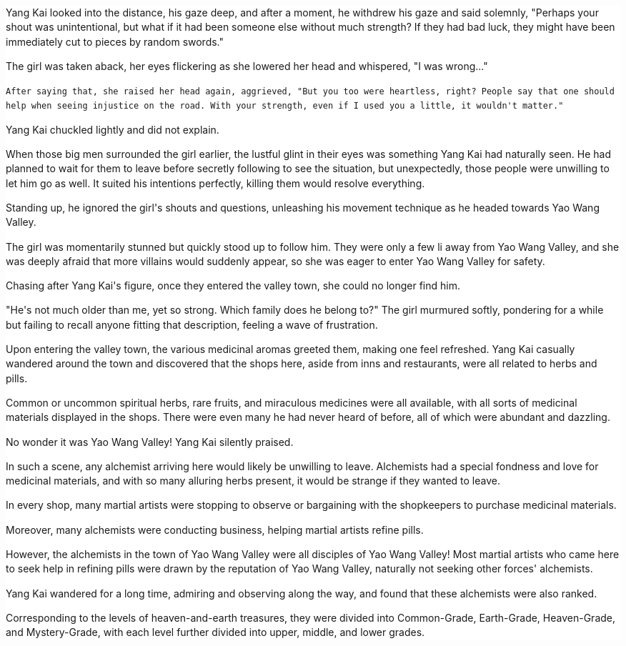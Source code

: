 Yang Kai looked into the distance, his gaze deep, and after a moment, he withdrew his gaze and said solemnly, "Perhaps your shout was unintentional, but what if it had been someone else without much strength? If they had bad luck, they might have been immediately cut to pieces by random swords."

The girl was taken aback, her eyes flickering as she lowered her head and whispered, "I was wrong..."

	After saying that, she raised her head again, aggrieved, "But you too were heartless, right? People say that one should help when seeing injustice on the road. With your strength, even if I used you a little, it wouldn't matter."

Yang Kai chuckled lightly and did not explain.

When those big men surrounded the girl earlier, the lustful glint in their eyes was something Yang Kai had naturally seen. He had planned to wait for them to leave before secretly following to see the situation, but unexpectedly, those people were unwilling to let him go as well. It suited his intentions perfectly, killing them would resolve everything.

Standing up, he ignored the girl's shouts and questions, unleashing his movement technique as he headed towards Yao Wang Valley.

The girl was momentarily stunned but quickly stood up to follow him. They were only a few li away from Yao Wang Valley, and she was deeply afraid that more villains would suddenly appear, so she was eager to enter Yao Wang Valley for safety.

Chasing after Yang Kai's figure, once they entered the valley town, she could no longer find him.

"He's not much older than me, yet so strong. Which family does he belong to?" The girl murmured softly, pondering for a while but failing to recall anyone fitting that description, feeling a wave of frustration.

Upon entering the valley town, the various medicinal aromas greeted them, making one feel refreshed. Yang Kai casually wandered around the town and discovered that the shops here, aside from inns and restaurants, were all related to herbs and pills.

Common or uncommon spiritual herbs, rare fruits, and miraculous medicines were all available, with all sorts of medicinal materials displayed in the shops. There were even many he had never heard of before, all of which were abundant and dazzling.

No wonder it was Yao Wang Valley! Yang Kai silently praised.

In such a scene, any alchemist arriving here would likely be unwilling to leave. Alchemists had a special fondness and love for medicinal materials, and with so many alluring herbs present, it would be strange if they wanted to leave.

In every shop, many martial artists were stopping to observe or bargaining with the shopkeepers to purchase medicinal materials.

Moreover, many alchemists were conducting business, helping martial artists refine pills.

However, the alchemists in the town of Yao Wang Valley were all disciples of Yao Wang Valley! Most martial artists who came here to seek help in refining pills were drawn by the reputation of Yao Wang Valley, naturally not seeking other forces' alchemists.

Yang Kai wandered for a long time, admiring and observing along the way, and found that these alchemists were also ranked.

Corresponding to the levels of heaven-and-earth treasures, they were divided into Common-Grade, Earth-Grade, Heaven-Grade, and Mystery-Grade, with each level further divided into upper, middle, and lower grades.
